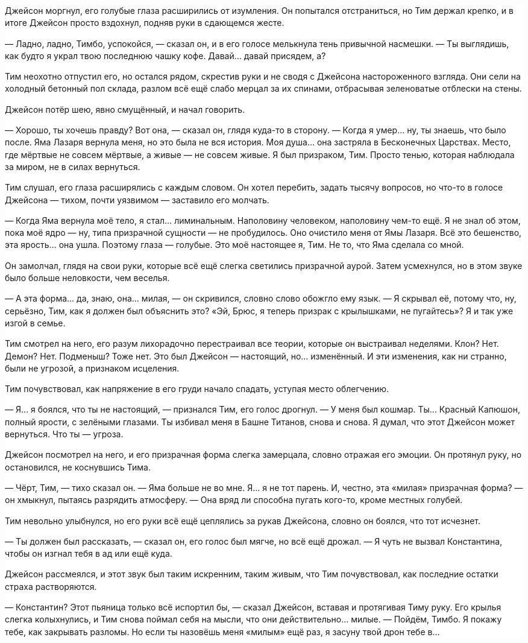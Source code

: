 Джейсон моргнул, его голубые глаза расширились от изумления. Он попытался отстраниться, но Тим держал крепко, и в итоге Джейсон просто вздохнул, подняв руки в сдающемся жесте.

— Ладно, ладно, Тимбо, успокойся, — сказал он, и в его голосе мелькнула тень привычной насмешки. — Ты выглядишь, как будто я украл твою последнюю чашку кофе. Давай… давай присядем, а?

Тим неохотно отпустил его, но остался рядом, скрестив руки и не сводя с Джейсона настороженного взгляда. Они сели на холодный бетонный пол склада, разлом всё ещё слабо мерцал за их спинами, отбрасывая зеленоватые отблески на стены. 

Джейсон потёр шею, явно смущённый, и начал говорить.

— Хорошо, ты хочешь правду? Вот она, — сказал он, глядя куда-то в сторону. — Когда я умер… ну, ты знаешь, что было после. Яма Лазаря вернула меня, но это была не вся история. Моя душа… она застряла в Бесконечных Царствах. Место, где мёртвые не совсем мёртвые, а живые — не совсем живые. Я был призраком, Тим. Просто тенью, которая наблюдала за миром, не в силах вернуться.

Тим слушал, его глаза расширялись с каждым словом. Он хотел перебить, задать тысячу вопросов, но что-то в голосе Джейсона — тихом, почти уязвимом — заставило его молчать.

— Когда Яма вернула моё тело, я стал… лиминальным. Наполовину человеком, наполовину чем-то ещё. Я не знал об этом, пока моё ядро — ну, типа призрачной сущности — не пробудилось. Оно очистило меня от Ямы Лазаря. Всё это бешенство, эта ярость… она ушла. Поэтому глаза — голубые. Это моё настоящее я, Тим. Не то, что Яма сделала со мной.

Он замолчал, глядя на свои руки, которые всё ещё слегка светились призрачной аурой. Затем усмехнулся, но в этом звуке было больше неловкости, чем веселья.

— А эта форма… да, знаю, она… милая, — он скривился, словно слово обожгло ему язык. — Я скрывал её, потому что, ну, серьёзно, Тим, как я должен был объяснить это? «Эй, Брюс, я теперь призрак с крылышками, не пугайтесь»? Я и так уже изгой в семье.

Тим смотрел на него, его разум лихорадочно перестраивал все теории, которые он выстраивал неделями. Клон? Нет. Демон? Нет. Подменыш? Тоже нет. Это был Джейсон — настоящий, но… изменённый. И эти изменения, как ни странно, были не угрозой, а признаком исцеления. 

Тим почувствовал, как напряжение в его груди начало спадать, уступая место облегчению.

— Я… я боялся, что ты не настоящий, — признался Тим, его голос дрогнул. — У меня был кошмар. Ты… Красный Капюшон, полный ярости, с зелёными глазами. Ты избивал меня в Башне Титанов, снова и снова. Я думал, что этот Джейсон может вернуться. Что ты — угроза.

Джейсон посмотрел на него, и его призрачная форма слегка замерцала, словно отражая его эмоции. Он протянул руку, но остановился, не коснувшись Тима.

— Чёрт, Тим, — тихо сказал он. — Яма больше не во мне. Я… я не тот парень. И, честно, эта «милая» призрачная форма? — он хмыкнул, пытаясь разрядить атмосферу. — Она вряд ли способна пугать кого-то, кроме местных голубей.

Тим невольно улыбнулся, но его руки всё ещё цеплялись за рукав Джейсона, словно он боялся, что тот исчезнет. 

— Ты должен был рассказать, — сказал он, его голос был мягче, но всё ещё дрожал. — Я чуть не вызвал Константина, чтобы он изгнал тебя в ад или ещё куда.

Джейсон рассмеялся, и этот звук был таким искренним, таким живым, что Тим почувствовал, как последние остатки страха растворяются.

— Константин? Этот пьяница только всё испортил бы, — сказал Джейсон, вставая и протягивая Тиму руку. Его крылья слегка колыхнулись, и Тим снова поймал себя на мысли, что они действительно… милые. — Пойдём, Тимбо. Я покажу тебе, как закрывать разломы. Но если ты назовёшь меня «милым» ещё раз, я засуну твой дрон тебе в…

